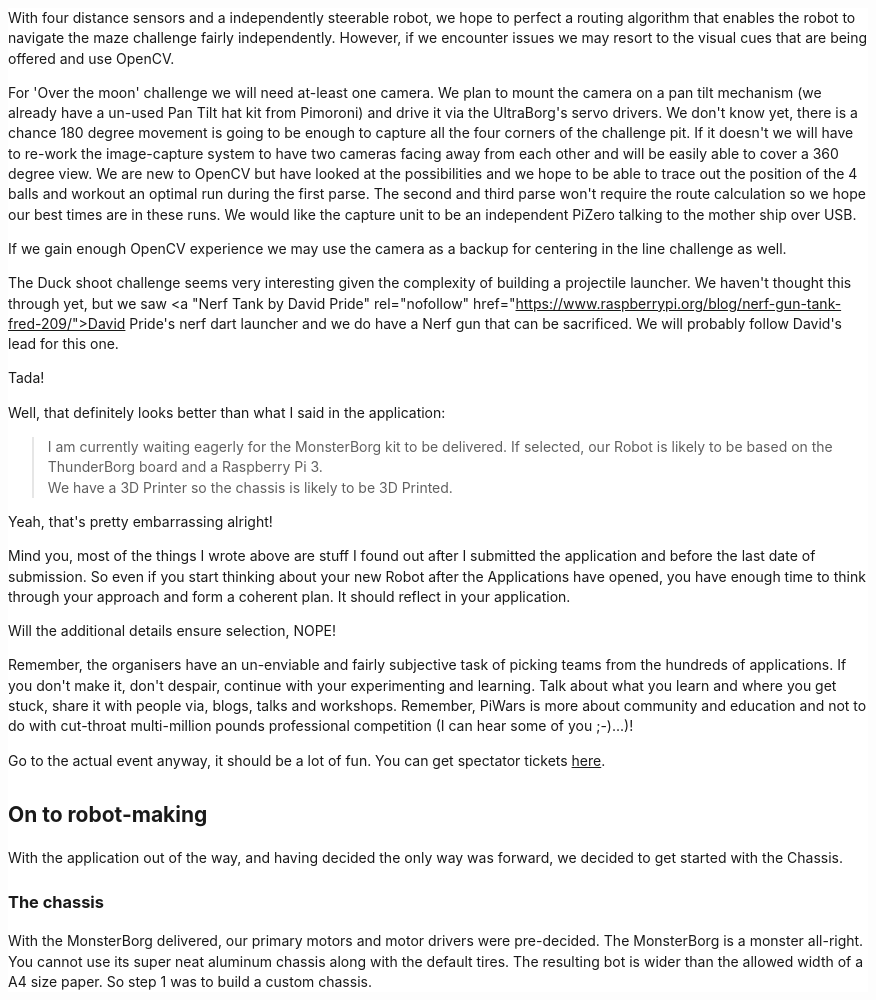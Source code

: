 With four distance sensors and a independently steerable robot, we hope to perfect a routing algorithm that enables the robot to navigate the maze challenge fairly independently. However, if we encounter issues we may resort to the visual cues that are being offered and use OpenCV.

For 'Over the moon' challenge we will need at-least one camera. We plan to mount the camera on a pan tilt mechanism (we already have a un-used Pan Tilt hat kit from Pimoroni) and drive it via the UltraBorg's servo drivers. We don't know yet, there is a chance 180 degree movement is going to be enough to capture all the four corners of the challenge pit. If it doesn't we will have to re-work the image-capture system to have two cameras facing away from each other and will be easily able to cover a 360 degree view. We are new to OpenCV but have looked at the possibilities and we hope to be able to trace out the position of the 4 balls and workout an optimal run during the first parse. The second and third parse won't require the route calculation so we hope our best times are in these runs. We would like the capture unit to be an independent PiZero talking to the mother ship over USB.

If we gain enough OpenCV experience we may use the camera as a backup for centering in the line challenge as well.

The Duck shoot challenge seems very interesting given the complexity of building a projectile launcher. We haven't thought this through yet, but we saw <a "Nerf Tank by David Pride" rel="nofollow" href="https://www.raspberrypi.org/blog/nerf-gun-tank-fred-209/">David Pride's</a> nerf dart launcher and we do have a Nerf gun that can be sacrificed. We will probably follow David's lead for this one.

Tada!

Well, that definitely looks better than what I said in the application:

> I am currently waiting eagerly for the MonsterBorg kit to be delivered. If selected, our Robot is likely to be based on the ThunderBorg board and a Raspberry Pi 3.  
> We have a 3D Printer so the chassis is likely to be 3D Printed.

Yeah, that's pretty embarrassing alright!   

Mind you, most of the things I wrote above are stuff I found out after I submitted the application and before the last date of submission. So even if you start thinking about your new Robot after the Applications have opened, you have enough time to think through your approach and form a coherent plan. It should reflect in your application.  

Will the additional details ensure selection, NOPE!

Remember, the organisers have an un-enviable and fairly subjective task of picking teams from the hundreds of applications. If you don't make it, don't despair, continue with your experimenting and learning. Talk about what you learn and where you get stuck, share it with people via, blogs, talks and workshops. Remember, PiWars is more about community and education and not to do with cut-throat multi-million pounds professional competition (I can hear some of you ;-)...)!

Go to the actual event anyway, it should be a lot of fun. You can get spectator tickets [here](https://ti.to/cambridge-raspberry-jam/pi-wars-2018-spectators).

## On to robot-making

With the application out of the way, and having decided the only way was forward, we decided to get started with the Chassis.

### The chassis
With the MonsterBorg delivered, our primary motors and motor drivers were pre-decided. The MonsterBorg is a monster all-right. You cannot use its super neat aluminum chassis along with the default tires. The resulting bot is wider than the allowed width of a A4 size paper. So step 1 was to build a custom chassis.  
